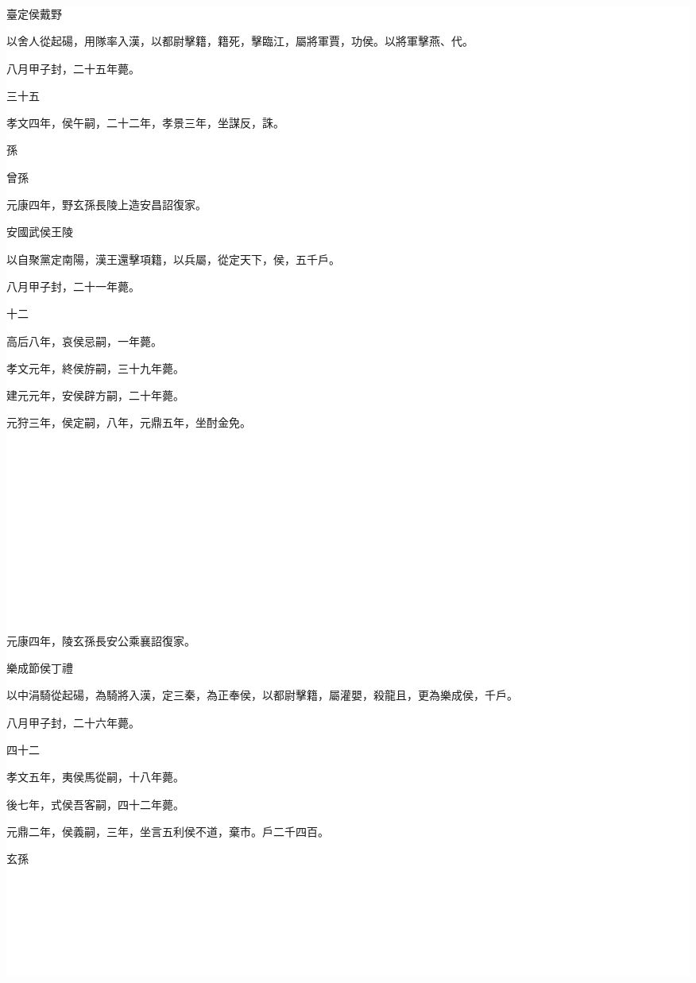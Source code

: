 臺定侯戴野

以舍人從起碭，用隊率入漢，以都尉擊籍，籍死，擊臨江，屬將軍賈，功侯。以將軍擊燕、代。

八月甲子封，二十五年薨。

三十五

孝文四年，侯午嗣，二十二年，孝景三年，坐謀反，誅。

孫

曾孫

元康四年，野玄孫長陵上造安昌詔復家。

安國武侯王陵

以自聚黨定南陽，漢王還擊項籍，以兵屬，從定天下，侯，五千戶。

八月甲子封，二十一年薨。

十二

高后八年，哀侯忌嗣，一年薨。

孝文元年，終侯斿嗣，三十九年薨。

建元元年，安侯辟方嗣，二十年薨。

元狩三年，侯定嗣，八年，元鼎五年，坐酎金免。

　

　

　

　

　

　

　

元康四年，陵玄孫長安公乘襄詔復家。

樂成節侯丁禮

以中涓騎從起碭，為騎將入漢，定三秦，為正奉侯，以都尉擊籍，屬灌嬰，殺龍且，更為樂成侯，千戶。

八月甲子封，二十六年薨。

四十二

孝文五年，夷侯馬從嗣，十八年薨。

後七年，式侯吾客嗣，四十二年薨。

元鼎二年，侯義嗣，三年，坐言五利侯不道，棄市。戶二千四百。

玄孫

　

　

　

　
